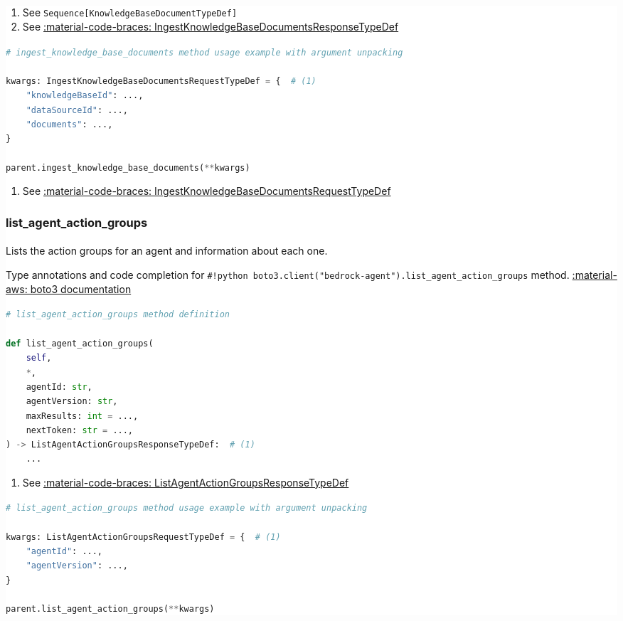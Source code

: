 1. See `Sequence[KnowledgeBaseDocumentTypeDef]`
2. See [:material-code-braces: IngestKnowledgeBaseDocumentsResponseTypeDef](./type_defs.md#ingestknowledgebasedocumentsresponsetypedef)


```python
# ingest_knowledge_base_documents method usage example with argument unpacking

kwargs: IngestKnowledgeBaseDocumentsRequestTypeDef = {  # (1)
    "knowledgeBaseId": ...,
    "dataSourceId": ...,
    "documents": ...,
}

parent.ingest_knowledge_base_documents(**kwargs)
```

1. See [:material-code-braces: IngestKnowledgeBaseDocumentsRequestTypeDef](./type_defs.md#ingestknowledgebasedocumentsrequesttypedef)

### list\_agent\_action\_groups

Lists the action groups for an agent and information about each one.

Type annotations and code completion for `#!python boto3.client("bedrock-agent").list_agent_action_groups` method.
[:material-aws: boto3 documentation](https://boto3.amazonaws.com/v1/documentation/api/latest/reference/services/bedrock-agent/client/list_agent_action_groups.html)

```python
# list_agent_action_groups method definition

def list_agent_action_groups(
    self,
    *,
    agentId: str,
    agentVersion: str,
    maxResults: int = ...,
    nextToken: str = ...,
) -> ListAgentActionGroupsResponseTypeDef:  # (1)
    ...
```

1. See [:material-code-braces: ListAgentActionGroupsResponseTypeDef](./type_defs.md#listagentactiongroupsresponsetypedef)


```python
# list_agent_action_groups method usage example with argument unpacking

kwargs: ListAgentActionGroupsRequestTypeDef = {  # (1)
    "agentId": ...,
    "agentVersion": ...,
}

parent.list_agent_action_groups(**kwargs)
```
